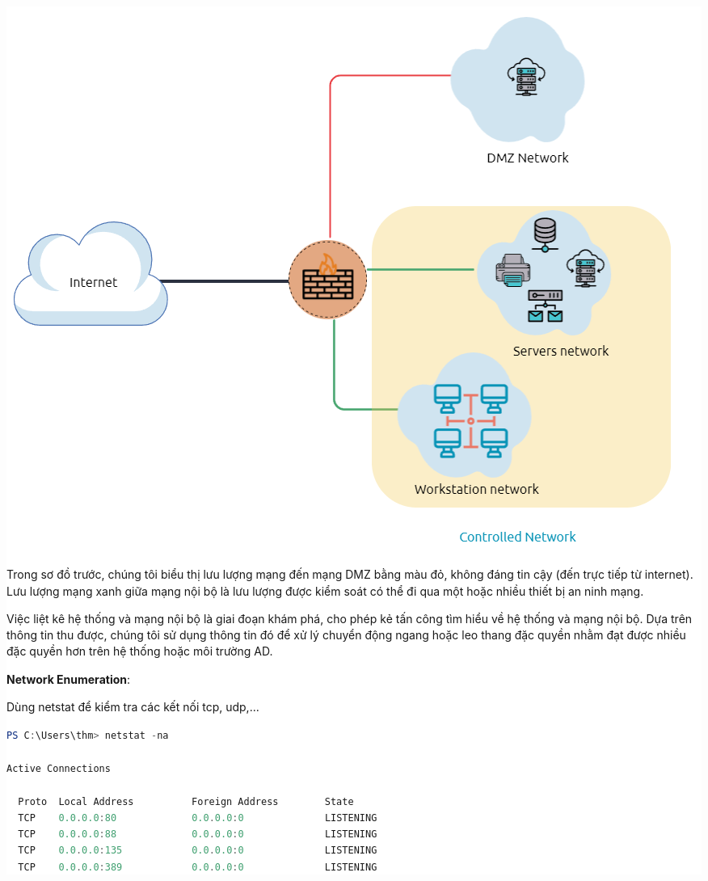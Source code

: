 ![Alt text](image-1.png)

Trong sơ đồ trước, chúng tôi biểu thị lưu lượng mạng đến mạng DMZ bằng màu đỏ, không đáng tin cậy (đến trực tiếp từ internet). Lưu lượng mạng xanh giữa mạng nội bộ là lưu lượng được kiểm soát có thể đi qua một hoặc nhiều thiết bị an ninh mạng.

Việc liệt kê hệ thống và mạng nội bộ là giai đoạn khám phá, cho phép kẻ tấn công tìm hiểu về hệ thống và mạng nội bộ. Dựa trên thông tin thu được, chúng tôi sử dụng thông tin đó để xử lý chuyển động ngang hoặc leo thang đặc quyền nhằm đạt được nhiều đặc quyền hơn trên hệ thống hoặc môi trường AD.

__Network Enumeration__: 

Dùng netstat để kiểm tra các kết nối tcp, udp,...

```ps1 title="Command Prompt"
PS C:\Users\thm> netstat -na

Active Connections

  Proto  Local Address          Foreign Address        State
  TCP    0.0.0.0:80             0.0.0.0:0              LISTENING
  TCP    0.0.0.0:88             0.0.0.0:0              LISTENING
  TCP    0.0.0.0:135            0.0.0.0:0              LISTENING
  TCP    0.0.0.0:389            0.0.0.0:0              LISTENING
```
